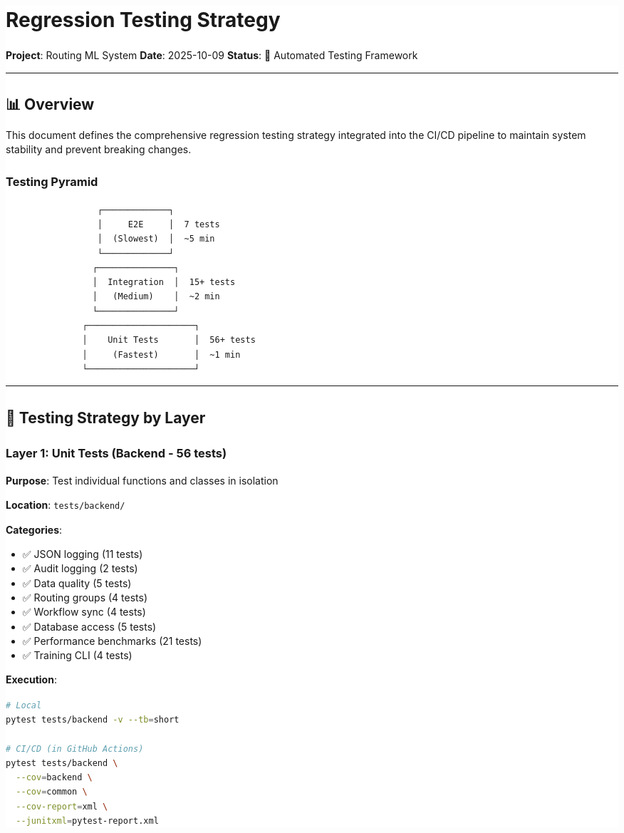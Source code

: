# Regression Testing Strategy

**Project**: Routing ML System
**Date**: 2025-10-09
**Status**: 🧪 Automated Testing Framework

---

## 📊 Overview

This document defines the comprehensive regression testing strategy integrated into the CI/CD pipeline to maintain system stability and prevent breaking changes.

### Testing Pyramid

```
                  ┌─────────────┐
                  │     E2E     │  7 tests
                  │  (Slowest)  │  ~5 min
                  └─────────────┘
                 ┌───────────────┐
                 │  Integration  │  15+ tests
                 │   (Medium)    │  ~2 min
                 └───────────────┘
               ┌─────────────────────┐
               │    Unit Tests       │  56+ tests
               │     (Fastest)       │  ~1 min
               └─────────────────────┘
```

---

## 🎯 Testing Strategy by Layer

### Layer 1: Unit Tests (Backend - 56 tests)

**Purpose**: Test individual functions and classes in isolation

**Location**: `tests/backend/`

**Categories**:
- ✅ JSON logging (11 tests)
- ✅ Audit logging (2 tests)
- ✅ Data quality (5 tests)
- ✅ Routing groups (4 tests)
- ✅ Workflow sync (4 tests)
- ✅ Database access (5 tests)
- ✅ Performance benchmarks (21 tests)
- ✅ Training CLI (4 tests)

**Execution**:
```bash
# Local
pytest tests/backend -v --tb=short

# CI/CD (in GitHub Actions)
pytest tests/backend \
  --cov=backend \
  --cov=common \
  --cov-report=xml \
  --junitxml=pytest-report.xml
```
